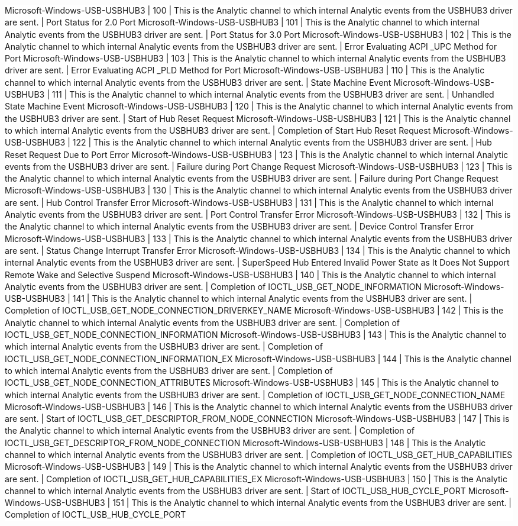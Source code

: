 Microsoft-Windows-USB-USBHUB3  |  100       |  This is the Analytic channel to which internal Analytic events from the USBHUB3 driver are sent.  |  Port Status for 2.0 Port
Microsoft-Windows-USB-USBHUB3  |  101       |  This is the Analytic channel to which internal Analytic events from the USBHUB3 driver are sent.  |  Port Status for 3.0 Port
Microsoft-Windows-USB-USBHUB3  |  102       |  This is the Analytic channel to which internal Analytic events from the USBHUB3 driver are sent.  |  Error Evaluating ACPI _UPC Method for Port
Microsoft-Windows-USB-USBHUB3  |  103       |  This is the Analytic channel to which internal Analytic events from the USBHUB3 driver are sent.  |  Error Evaluating ACPI _PLD Method for Port
Microsoft-Windows-USB-USBHUB3  |  110       |  This is the Analytic channel to which internal Analytic events from the USBHUB3 driver are sent.  |  State Machine Event
Microsoft-Windows-USB-USBHUB3  |  111       |  This is the Analytic channel to which internal Analytic events from the USBHUB3 driver are sent.  |  Unhandled State Machine Event
Microsoft-Windows-USB-USBHUB3  |  120       |  This is the Analytic channel to which internal Analytic events from the USBHUB3 driver are sent.  |  Start of Hub Reset Request
Microsoft-Windows-USB-USBHUB3  |  121       |  This is the Analytic channel to which internal Analytic events from the USBHUB3 driver are sent.  |  Completion of Start Hub Reset Request
Microsoft-Windows-USB-USBHUB3  |  122       |  This is the Analytic channel to which internal Analytic events from the USBHUB3 driver are sent.  |  Hub Reset Request Due to Port Error
Microsoft-Windows-USB-USBHUB3  |  123       |  This is the Analytic channel to which internal Analytic events from the USBHUB3 driver are sent.  |  Failure during Port Change Request
Microsoft-Windows-USB-USBHUB3  |  123       |  This is the Analytic channel to which internal Analytic events from the USBHUB3 driver are sent.  |  Failure during Port Change Request
Microsoft-Windows-USB-USBHUB3  |  130       |  This is the Analytic channel to which internal Analytic events from the USBHUB3 driver are sent.  |  Hub Control Transfer Error
Microsoft-Windows-USB-USBHUB3  |  131       |  This is the Analytic channel to which internal Analytic events from the USBHUB3 driver are sent.  |  Port Control Transfer Error
Microsoft-Windows-USB-USBHUB3  |  132       |  This is the Analytic channel to which internal Analytic events from the USBHUB3 driver are sent.  |  Device Control Transfer Error
Microsoft-Windows-USB-USBHUB3  |  133       |  This is the Analytic channel to which internal Analytic events from the USBHUB3 driver are sent.  |  Status Change Interrupt Transfer Error
Microsoft-Windows-USB-USBHUB3  |  134       |  This is the Analytic channel to which internal Analytic events from the USBHUB3 driver are sent.  |  SuperSpeed Hub Entered Invalid Power State as It Does Not Support Remote Wake and Selective Suspend
Microsoft-Windows-USB-USBHUB3  |  140       |  This is the Analytic channel to which internal Analytic events from the USBHUB3 driver are sent.  |  Completion of IOCTL_USB_GET_NODE_INFORMATION
Microsoft-Windows-USB-USBHUB3  |  141       |  This is the Analytic channel to which internal Analytic events from the USBHUB3 driver are sent.  |  Completion of IOCTL_USB_GET_NODE_CONNECTION_DRIVERKEY_NAME
Microsoft-Windows-USB-USBHUB3  |  142       |  This is the Analytic channel to which internal Analytic events from the USBHUB3 driver are sent.  |  Completion of IOCTL_USB_GET_NODE_CONNECTION_INFORMATION
Microsoft-Windows-USB-USBHUB3  |  143       |  This is the Analytic channel to which internal Analytic events from the USBHUB3 driver are sent.  |  Completion of IOCTL_USB_GET_NODE_CONNECTION_INFORMATION_EX
Microsoft-Windows-USB-USBHUB3  |  144       |  This is the Analytic channel to which internal Analytic events from the USBHUB3 driver are sent.  |  Completion of IOCTL_USB_GET_NODE_CONNECTION_ATTRIBUTES
Microsoft-Windows-USB-USBHUB3  |  145       |  This is the Analytic channel to which internal Analytic events from the USBHUB3 driver are sent.  |  Completion of IOCTL_USB_GET_NODE_CONNECTION_NAME
Microsoft-Windows-USB-USBHUB3  |  146       |  This is the Analytic channel to which internal Analytic events from the USBHUB3 driver are sent.  |  Start of IOCTL_USB_GET_DESCRIPTOR_FROM_NODE_CONNECTION
Microsoft-Windows-USB-USBHUB3  |  147       |  This is the Analytic channel to which internal Analytic events from the USBHUB3 driver are sent.  |  Completion of IOCTL_USB_GET_DESCRIPTOR_FROM_NODE_CONNECTION
Microsoft-Windows-USB-USBHUB3  |  148       |  This is the Analytic channel to which internal Analytic events from the USBHUB3 driver are sent.  |  Completion of IOCTL_USB_GET_HUB_CAPABILITIES
Microsoft-Windows-USB-USBHUB3  |  149       |  This is the Analytic channel to which internal Analytic events from the USBHUB3 driver are sent.  |  Completion of IOCTL_USB_GET_HUB_CAPABILITIES_EX
Microsoft-Windows-USB-USBHUB3  |  150       |  This is the Analytic channel to which internal Analytic events from the USBHUB3 driver are sent.  |  Start of IOCTL_USB_HUB_CYCLE_PORT
Microsoft-Windows-USB-USBHUB3  |  151       |  This is the Analytic channel to which internal Analytic events from the USBHUB3 driver are sent.  |  Completion of IOCTL_USB_HUB_CYCLE_PORT